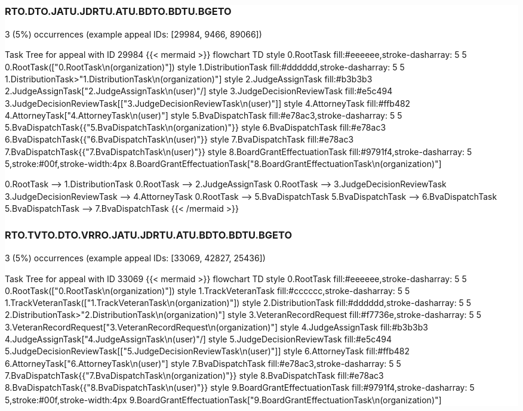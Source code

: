 
### RTO.DTO.JATU.JDRTU.ATU.BDTO.BDTU.BGETO

3 (5%) occurrences (example appeal IDs: [29984, 9466, 89066])

Task Tree for appeal with ID 29984
{{< mermaid >}}
flowchart TD
style 0.RootTask fill:#eeeeee,stroke-dasharray: 5 5
  0.RootTask(["0.RootTask\n(organization)"])
style 1.DistributionTask fill:#dddddd,stroke-dasharray: 5 5
  1.DistributionTask>"1.DistributionTask\n(organization)"]
style 2.JudgeAssignTask fill:#b3b3b3
  2.JudgeAssignTask[\"2.JudgeAssignTask\n(user)"/]
style 3.JudgeDecisionReviewTask fill:#e5c494
  3.JudgeDecisionReviewTask[["3.JudgeDecisionReviewTask\n(user)"]]
style 4.AttorneyTask fill:#ffb482
  4.AttorneyTask["4.AttorneyTask\n(user)"]
style 5.BvaDispatchTask fill:#e78ac3,stroke-dasharray: 5 5
  5.BvaDispatchTask{{"5.BvaDispatchTask\n(organization)"}}
style 6.BvaDispatchTask fill:#e78ac3
  6.BvaDispatchTask{{"6.BvaDispatchTask\n(user)"}}
style 7.BvaDispatchTask fill:#e78ac3
  7.BvaDispatchTask{{"7.BvaDispatchTask\n(user)"}}
style 8.BoardGrantEffectuationTask fill:#9791f4,stroke-dasharray: 5 5,stroke:#00f,stroke-width:4px
  8.BoardGrantEffectuationTask["8.BoardGrantEffectuationTask\n(organization)"]

0.RootTask --> 1.DistributionTask
0.RootTask --> 2.JudgeAssignTask
0.RootTask --> 3.JudgeDecisionReviewTask
3.JudgeDecisionReviewTask --> 4.AttorneyTask
0.RootTask --> 5.BvaDispatchTask
5.BvaDispatchTask --> 6.BvaDispatchTask
5.BvaDispatchTask --> 7.BvaDispatchTask
{{< /mermaid >}}


### RTO.TVTO.DTO.VRRO.JATU.JDRTU.ATU.BDTO.BDTU.BGETO

3 (5%) occurrences (example appeal IDs: [33069, 42827, 25436])

Task Tree for appeal with ID 33069
{{< mermaid >}}
flowchart TD
style 0.RootTask fill:#eeeeee,stroke-dasharray: 5 5
  0.RootTask(["0.RootTask\n(organization)"])
style 1.TrackVeteranTask fill:#cccccc,stroke-dasharray: 5 5
  1.TrackVeteranTask(["1.TrackVeteranTask\n(organization)"])
style 2.DistributionTask fill:#dddddd,stroke-dasharray: 5 5
  2.DistributionTask>"2.DistributionTask\n(organization)"]
style 3.VeteranRecordRequest fill:#f7736e,stroke-dasharray: 5 5
  3.VeteranRecordRequest["3.VeteranRecordRequest\n(organization)"]
style 4.JudgeAssignTask fill:#b3b3b3
  4.JudgeAssignTask[\"4.JudgeAssignTask\n(user)"/]
style 5.JudgeDecisionReviewTask fill:#e5c494
  5.JudgeDecisionReviewTask[["5.JudgeDecisionReviewTask\n(user)"]]
style 6.AttorneyTask fill:#ffb482
  6.AttorneyTask["6.AttorneyTask\n(user)"]
style 7.BvaDispatchTask fill:#e78ac3,stroke-dasharray: 5 5
  7.BvaDispatchTask{{"7.BvaDispatchTask\n(organization)"}}
style 8.BvaDispatchTask fill:#e78ac3
  8.BvaDispatchTask{{"8.BvaDispatchTask\n(user)"}}
style 9.BoardGrantEffectuationTask fill:#9791f4,stroke-dasharray: 5 5,stroke:#00f,stroke-width:4px
  9.BoardGrantEffectuationTask["9.BoardGrantEffectuationTask\n(organization)"]
